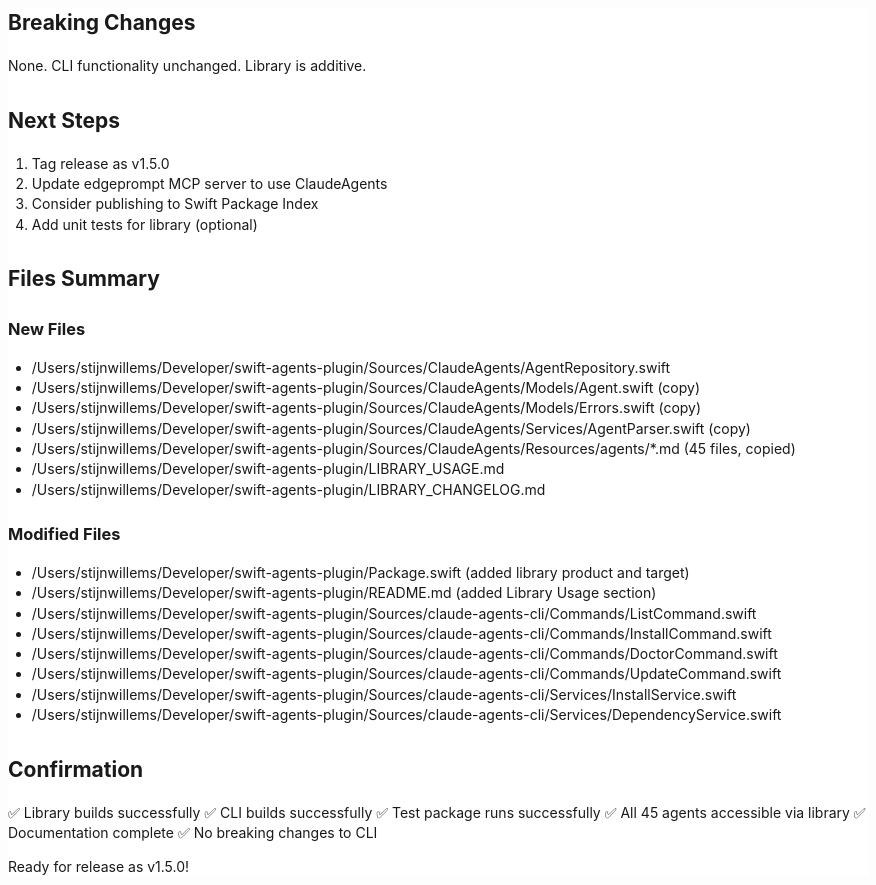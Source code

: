 ## Breaking Changes

None. CLI functionality unchanged. Library is additive.

## Next Steps

1. Tag release as v1.5.0
2. Update edgeprompt MCP server to use ClaudeAgents
3. Consider publishing to Swift Package Index
4. Add unit tests for library (optional)

## Files Summary

### New Files
- /Users/stijnwillems/Developer/swift-agents-plugin/Sources/ClaudeAgents/AgentRepository.swift
- /Users/stijnwillems/Developer/swift-agents-plugin/Sources/ClaudeAgents/Models/Agent.swift (copy)
- /Users/stijnwillems/Developer/swift-agents-plugin/Sources/ClaudeAgents/Models/Errors.swift (copy)
- /Users/stijnwillems/Developer/swift-agents-plugin/Sources/ClaudeAgents/Services/AgentParser.swift (copy)
- /Users/stijnwillems/Developer/swift-agents-plugin/Sources/ClaudeAgents/Resources/agents/*.md (45 files, copied)
- /Users/stijnwillems/Developer/swift-agents-plugin/LIBRARY_USAGE.md
- /Users/stijnwillems/Developer/swift-agents-plugin/LIBRARY_CHANGELOG.md

### Modified Files
- /Users/stijnwillems/Developer/swift-agents-plugin/Package.swift (added library product and target)
- /Users/stijnwillems/Developer/swift-agents-plugin/README.md (added Library Usage section)
- /Users/stijnwillems/Developer/swift-agents-plugin/Sources/claude-agents-cli/Commands/ListCommand.swift
- /Users/stijnwillems/Developer/swift-agents-plugin/Sources/claude-agents-cli/Commands/InstallCommand.swift
- /Users/stijnwillems/Developer/swift-agents-plugin/Sources/claude-agents-cli/Commands/DoctorCommand.swift
- /Users/stijnwillems/Developer/swift-agents-plugin/Sources/claude-agents-cli/Commands/UpdateCommand.swift
- /Users/stijnwillems/Developer/swift-agents-plugin/Sources/claude-agents-cli/Services/InstallService.swift
- /Users/stijnwillems/Developer/swift-agents-plugin/Sources/claude-agents-cli/Services/DependencyService.swift

## Confirmation

✅ Library builds successfully
✅ CLI builds successfully
✅ Test package runs successfully
✅ All 45 agents accessible via library
✅ Documentation complete
✅ No breaking changes to CLI

Ready for release as v1.5.0!
